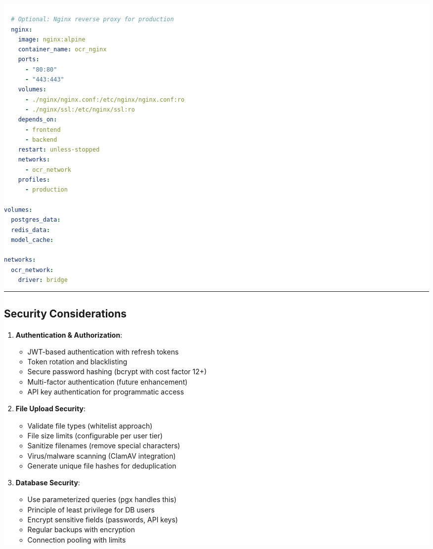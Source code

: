 ```yaml

  # Optional: Nginx reverse proxy for production
  nginx:
    image: nginx:alpine
    container_name: ocr_nginx
    ports:
      - "80:80"
      - "443:443"
    volumes:
      - ./nginx/nginx.conf:/etc/nginx/nginx.conf:ro
      - ./nginx/ssl:/etc/nginx/ssl:ro
    depends_on:
      - frontend
      - backend
    restart: unless-stopped
    networks:
      - ocr_network
    profiles:
      - production

volumes:
  postgres_data:
  redis_data:
  model_cache:

networks:
  ocr_network:
    driver: bridge
```

---

## Security Considerations

1. **Authentication & Authorization**:
   - JWT-based authentication with refresh tokens
   - Token rotation and blacklisting
   - Secure password hashing (bcrypt with cost factor 12+)
   - Multi-factor authentication (future enhancement)
   - API key authentication for programmatic access

2. **File Upload Security**:
   - Validate file types (whitelist approach)
   - File size limits (configurable per user tier)
   - Sanitize filenames (remove special characters)
   - Virus/malware scanning (ClamAV integration)
   - Generate unique file hashes for deduplication

3. **Database Security**:
   - Use parameterized queries (pgx handles this)
   - Principle of least privilege for DB users
   - Encrypt sensitive fields (passwords, API keys)
   - Regular backups with encryption
   - Connection pooling with limits
